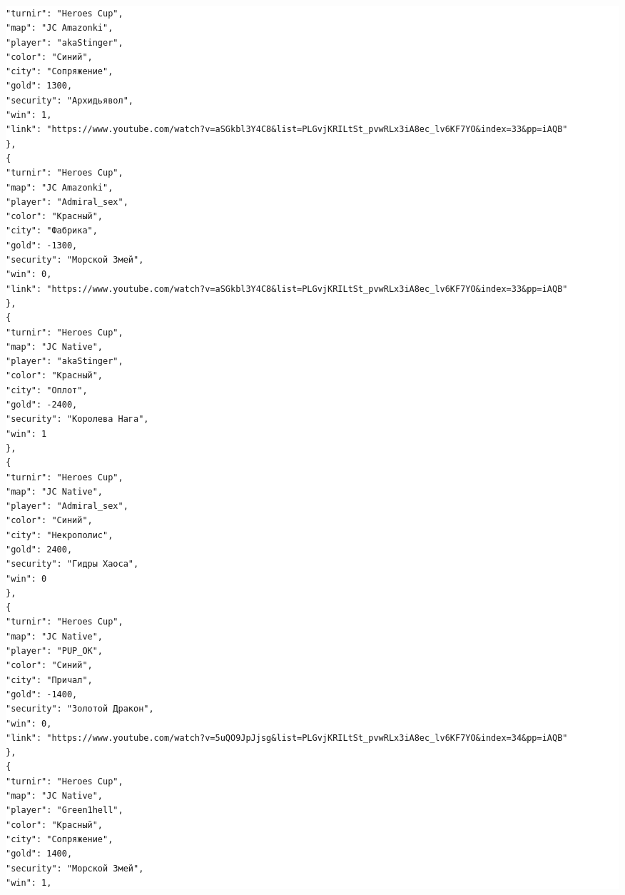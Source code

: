     "turnir": "Heroes Cup",
    "map": "JC Amazonki",
    "player": "akaStinger",
    "color": "Синий",
    "city": "Сопряжение",
    "gold": 1300,
    "security": "Архидьявол",
    "win": 1,
    "link": "https://www.youtube.com/watch?v=aSGkbl3Y4C8&list=PLGvjKRILtSt_pvwRLx3iA8ec_lv6KF7YO&index=33&pp=iAQB"
    },
    {
    "turnir": "Heroes Cup",
    "map": "JC Amazonki",
    "player": "Admiral_sex",
    "color": "Красный",
    "city": "Фабрика",
    "gold": -1300,
    "security": "Морской Змей",
    "win": 0,
    "link": "https://www.youtube.com/watch?v=aSGkbl3Y4C8&list=PLGvjKRILtSt_pvwRLx3iA8ec_lv6KF7YO&index=33&pp=iAQB"
    },
    {
    "turnir": "Heroes Cup",
    "map": "JC Native",
    "player": "akaStinger",
    "color": "Красный",
    "city": "Оплот",
    "gold": -2400,
    "security": "Королева Нага",
    "win": 1
    },
    {
    "turnir": "Heroes Cup",
    "map": "JC Native",
    "player": "Admiral_sex",
    "color": "Синий",
    "city": "Некрополис",
    "gold": 2400,
    "security": "Гидры Хаоса",
    "win": 0
    },
    {
    "turnir": "Heroes Cup",
    "map": "JC Native",
    "player": "PUP_OK",
    "color": "Синий",
    "city": "Причал",
    "gold": -1400,
    "security": "Золотой Дракон",
    "win": 0,
    "link": "https://www.youtube.com/watch?v=5uQO9JpJjsg&list=PLGvjKRILtSt_pvwRLx3iA8ec_lv6KF7YO&index=34&pp=iAQB"
    },
    {
    "turnir": "Heroes Cup",
    "map": "JC Native",
    "player": "Green1hell",
    "color": "Красный",
    "city": "Сопряжение",
    "gold": 1400,
    "security": "Морской Змей",
    "win": 1,